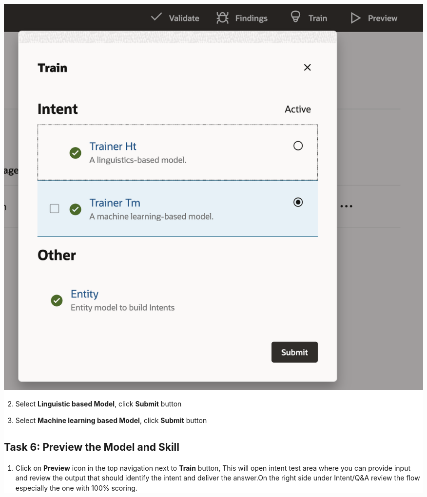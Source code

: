   ![ODA provisioned status](./images/train-oda.png " ")

2. Select **Linguistic based Model**, click **Submit** button
 
3. Select **Machine learning based Model**, click **Submit** button
 
## Task 6:  Preview the Model and Skill

1. Click on **Preview** icon in the top navigation next to **Train** button, This will open intent test area where you can provide input and review the output that should identify the intent and deliver the answer.On the right side under Intent/Q&A review the flow especially the one with 100% scoring.
 